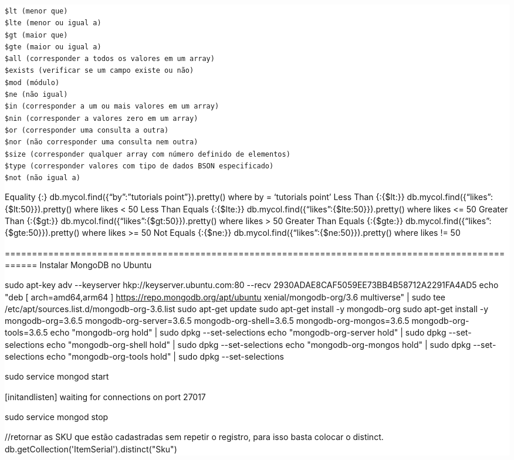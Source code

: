     $lt (menor que)
    $lte (menor ou igual a)
    $gt (maior que)
    $gte (maior ou igual a)
    $all (corresponder a todos os valores em um array)
    $exists (verificar se um campo existe ou não)
    $mod (módulo)
    $ne (não igual)
    $in (corresponder a um ou mais valores em um array)
    $nin (corresponder a valores zero em um array)
    $or (corresponder uma consulta a outra)
    $nor (não corresponder uma consulta nem outra)
    $size (corresponder qualquer array com número definido de elementos)
    $type (corresponder valores com tipo de dados BSON especificado)
    $not (não igual a)




Equality 	{<key>:<value>} 	db.mycol.find({“by”:”tutorials point”}).pretty() 	where by = ‘tutorials point’
Less Than 	{<key>:{$lt:<value>}} 	db.mycol.find({“likes”:{$lt:50}}).pretty() 	where likes < 50
Less Than Equals 	{<key>:{$lte:<value>}} 	db.mycol.find({“likes”:{$lte:50}}).pretty() 	where likes <= 50
Greater Than 	{<key>:{$gt:<value>}} 	db.mycol.find({“likes”:{$gt:50}}).pretty() 	where likes > 50
Greater Than Equals 	{<key>:{$gte:<value>}} 	db.mycol.find({“likes”:{$gte:50}}).pretty() 	where likes >= 50
Not Equals 	{<key>:{$ne:<value>}} 	db.mycol.find({“likes”:{$ne:50}}).pretty() 	where likes != 50


==================================================================================================
Instalar MongoDB no Ubuntu

sudo apt-key adv --keyserver hkp://keyserver.ubuntu.com:80 --recv 2930ADAE8CAF5059EE73BB4B58712A2291FA4AD5
echo "deb [ arch=amd64,arm64 ] https://repo.mongodb.org/apt/ubuntu xenial/mongodb-org/3.6 multiverse" | sudo tee /etc/apt/sources.list.d/mongodb-org-3.6.list
sudo apt-get update
sudo apt-get install -y mongodb-org
sudo apt-get install -y mongodb-org=3.6.5 mongodb-org-server=3.6.5 mongodb-org-shell=3.6.5 mongodb-org-mongos=3.6.5 mongodb-org-tools=3.6.5
echo "mongodb-org hold" | sudo dpkg --set-selections
echo "mongodb-org-server hold" | sudo dpkg --set-selections
echo "mongodb-org-shell hold" | sudo dpkg --set-selections
echo "mongodb-org-mongos hold" | sudo dpkg --set-selections
echo "mongodb-org-tools hold" | sudo dpkg --set-selections


sudo service mongod start

[initandlisten] waiting for connections on port 27017

sudo service mongod stop



//retornar as SKU que estão cadastradas sem repetir o registro, para isso basta colocar o distinct.
db.getCollection('ItemSerial').distinct("Sku")
